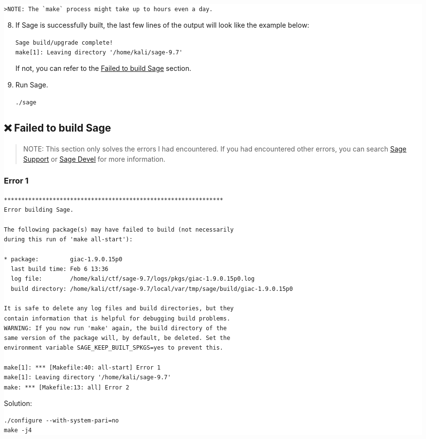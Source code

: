     >NOTE: The `make` process might take up to hours even a day.

8. If Sage is successfully built, the last few lines of the output will look like the example below:

    ```
    Sage build/upgrade complete!
    make[1]: Leaving directory '/home/kali/sage-9.7'
    ```
    If not, you can refer to the [Failed to build Sage](https://pikaroot.github.io/blogs/2023-02-06-Sagemath_Installation_without_git_clone_repo#-failed-to-build-sage) section.

9. Run Sage.

    ```
    ./sage
    ```

## ❌ Failed to build Sage

>NOTE: This section only solves the errors I had encountered. If you had encountered other errors, you can search [Sage Support](https://groups.google.com/g/sage-support) or [Sage Devel](https://groups.google.com/g/Sage-Devel) for more information.

### Error 1

```
***************************************************************
Error building Sage.

The following package(s) may have failed to build (not necessarily
during this run of 'make all-start'):

* package:         giac-1.9.0.15p0
  last build time: Feb 6 13:36
  log file:        /home/kali/ctf/sage-9.7/logs/pkgs/giac-1.9.0.15p0.log
  build directory: /home/kali/ctf/sage-9.7/local/var/tmp/sage/build/giac-1.9.0.15p0

It is safe to delete any log files and build directories, but they
contain information that is helpful for debugging build problems.
WARNING: If you now run 'make' again, the build directory of the
same version of the package will, by default, be deleted. Set the
environment variable SAGE_KEEP_BUILT_SPKGS=yes to prevent this.

make[1]: *** [Makefile:40: all-start] Error 1
make[1]: Leaving directory '/home/kali/sage-9.7'
make: *** [Makefile:13: all] Error 2
```

Solution:

```
./configure --with-system-pari=no
make -j4
```
